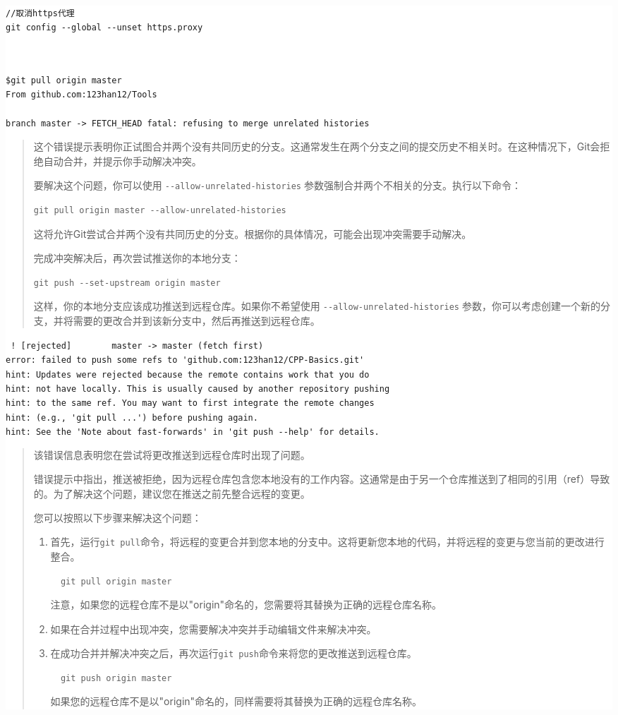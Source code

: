 ```
//取消https代理 
git config --global --unset https.proxy



```



```
$git pull origin master
From github.com:123han12/Tools

branch master -> FETCH_HEAD fatal: refusing to merge unrelated histories
```



> 这个错误提示表明你正试图合并两个没有共同历史的分支。这通常发生在两个分支之间的提交历史不相关时。在这种情况下，Git会拒绝自动合并，并提示你手动解决冲突。
>
> 要解决这个问题，你可以使用 `--allow-unrelated-histories` 参数强制合并两个不相关的分支。执行以下命令：
>
> `git pull origin master --allow-unrelated-histories`
>
> 这将允许Git尝试合并两个没有共同历史的分支。根据你的具体情况，可能会出现冲突需要手动解决。
>
> 完成冲突解决后，再次尝试推送你的本地分支：     
>
> `git push --set-upstream origin master`
>
> 这样，你的本地分支应该成功推送到远程仓库。如果你不希望使用 `--allow-unrelated-histories` 参数，你可以考虑创建一个新的分支，并将需要的更改合并到该新分支中，然后再推送到远程仓库。



```
 ! [rejected]        master -> master (fetch first)
error: failed to push some refs to 'github.com:123han12/CPP-Basics.git'
hint: Updates were rejected because the remote contains work that you do
hint: not have locally. This is usually caused by another repository pushing
hint: to the same ref. You may want to first integrate the remote changes
hint: (e.g., 'git pull ...') before pushing again.
hint: See the 'Note about fast-forwards' in 'git push --help' for details.
```

> 该错误信息表明您在尝试将更改推送到远程仓库时出现了问题。
>
> 错误提示中指出，推送被拒绝，因为远程仓库包含您本地没有的工作内容。这通常是由于另一个仓库推送到了相同的引用（ref）导致的。为了解决这个问题，建议您在推送之前先整合远程的变更。
>
> 您可以按照以下步骤来解决这个问题：
>
> 1. 首先，运行`git pull`命令，将远程的变更合并到您本地的分支中。这将更新您本地的代码，并将远程的变更与您当前的更改进行整合。
>
>          git pull origin master
>
> 
>
>     注意，如果您的远程仓库不是以"origin"命名的，您需要将其替换为正确的远程仓库名称。
>
> 2. 如果在合并过程中出现冲突，您需要解决冲突并手动编辑文件来解决冲突。
>
> 3. 在成功合并并解决冲突之后，再次运行`git push`命令来将您的更改推送到远程仓库。
>
>          git push origin master
>
> 
>
>     如果您的远程仓库不是以"origin"命名的，同样需要将其替换为正确的远程仓库名称。
